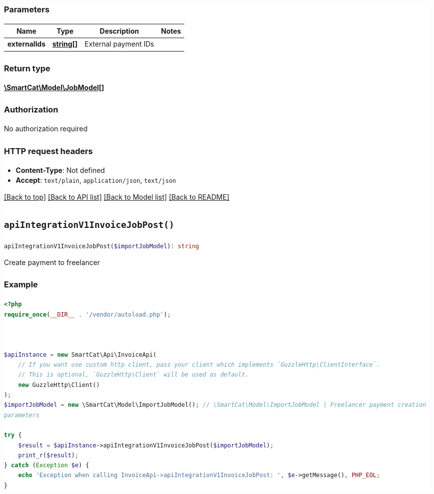 ### Parameters

| Name | Type | Description  | Notes |
| ------------- | ------------- | ------------- | ------------- |
| **externalIds** | [**string[]**](../Model/string.md)| External payment IDs | |

### Return type

[**\SmartCat\Model\JobModel[]**](../Model/JobModel.md)

### Authorization

No authorization required

### HTTP request headers

- **Content-Type**: Not defined
- **Accept**: `text/plain`, `application/json`, `text/json`

[[Back to top]](#) [[Back to API list]](../../README.md#endpoints)
[[Back to Model list]](../../README.md#models)
[[Back to README]](../../README.md)

## `apiIntegrationV1InvoiceJobPost()`

```php
apiIntegrationV1InvoiceJobPost($importJobModel): string
```

Create payment to freelancer

### Example

```php
<?php
require_once(__DIR__ . '/vendor/autoload.php');



$apiInstance = new SmartCat\Api\InvoiceApi(
    // If you want use custom http client, pass your client which implements `GuzzleHttp\ClientInterface`.
    // This is optional, `GuzzleHttp\Client` will be used as default.
    new GuzzleHttp\Client()
);
$importJobModel = new \SmartCat\Model\ImportJobModel(); // \SmartCat\Model\ImportJobModel | Freelancer payment creation parameters

try {
    $result = $apiInstance->apiIntegrationV1InvoiceJobPost($importJobModel);
    print_r($result);
} catch (Exception $e) {
    echo 'Exception when calling InvoiceApi->apiIntegrationV1InvoiceJobPost: ', $e->getMessage(), PHP_EOL;
}
```
